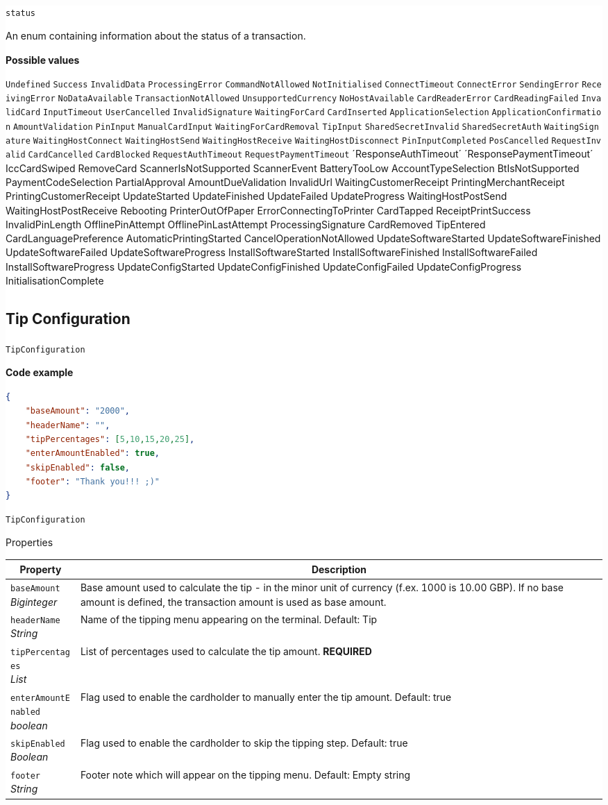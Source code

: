 `status`

An enum containing information about the status of a transaction.

**Possible values**

`Undefined` `Success` `InvalidData` `ProcessingError` `CommandNotAllowed` `NotInitialised` `ConnectTimeout` `ConnectError` `SendingError` `ReceivingError` `NoDataAvailable` `TransactionNotAllowed` `UnsupportedCurrency` `NoHostAvailable` `CardReaderError` `CardReadingFailed` `InvalidCard` `InputTimeout` `UserCancelled` `InvalidSignature` `WaitingForCard` `CardInserted` `ApplicationSelection` `ApplicationConfirmation` `AmountValidation` `PinInput` `ManualCardInput` `WaitingForCardRemoval` `TipInput` `SharedSecretInvalid` `SharedSecretAuth` `WaitingSignature` `WaitingHostConnect` `WaitingHostSend` `WaitingHostReceive` `WaitingHostDisconnect` `PinInputCompleted` `PosCancelled` `RequestInvalid` `CardCancelled` `CardBlocked` `RequestAuthTimeout` `RequestPaymentTimeout` ´ResponseAuthTimeout´ ´ResponsePaymentTimeout´ IccCardSwiped RemoveCard ScannerIsNotSupported ScannerEvent BatteryTooLow AccountTypeSelection BtIsNotSupported PaymentCodeSelection PartialApproval AmountDueValidation InvalidUrl WaitingCustomerReceipt PrintingMerchantReceipt PrintingCustomerReceipt UpdateStarted UpdateFinished UpdateFailed UpdateProgress WaitingHostPostSend WaitingHostPostReceive Rebooting PrinterOutOfPaper ErrorConnectingToPrinter CardTapped ReceiptPrintSuccess InvalidPinLength OfflinePinAttempt OfflinePinLastAttempt ProcessingSignature CardRemoved TipEntered CardLanguagePreference AutomaticPrintingStarted CancelOperationNotAllowed UpdateSoftwareStarted UpdateSoftwareFinished UpdateSoftwareFailed UpdateSoftwareProgress InstallSoftwareStarted InstallSoftwareFinished InstallSoftwareFailed InstallSoftwareProgress UpdateConfigStarted UpdateConfigFinished UpdateConfigFailed UpdateConfigProgress InitialisationComplete



## Tip Configuration

`TipConfiguration`

**Code example**

````json
{
    "baseAmount": "2000",
    "headerName": "",
    "tipPercentages": [5,10,15,20,25],
    "enterAmountEnabled": true,
    "skipEnabled": false,
    "footer": "Thank you!!! ;)"
}

````

`TipConfiguration`

Properties

| Property      | Description |
| ----------- | ----------- |
| `baseAmount`  <br />*Biginteger*   | Base amount used to calculate the tip - in the minor unit of currency (f.ex. 1000 is 10.00 GBP). If no base amount is defined, the transaction amount is used as base amount.       |
| `headerName` <br />*String*  | Name of the tipping menu appearing on the terminal. Default: Tip      |
| `tipPercentages`  <br />*List*    | List of percentages used to calculate the tip amount. **REQUIRED**      |
| `enterAmountEnabled` <br />*boolean* |Flag used to enable the cardholder to manually enter the tip amount. Default: true       |
| `skipEnabled`   <br />*Boolean*   | Flag used to enable the cardholder to skip the tipping step. Default: true       |
| `footer`  <br />*String*    | Footer note which will appear on the tipping menu. Default: Empty string       |
